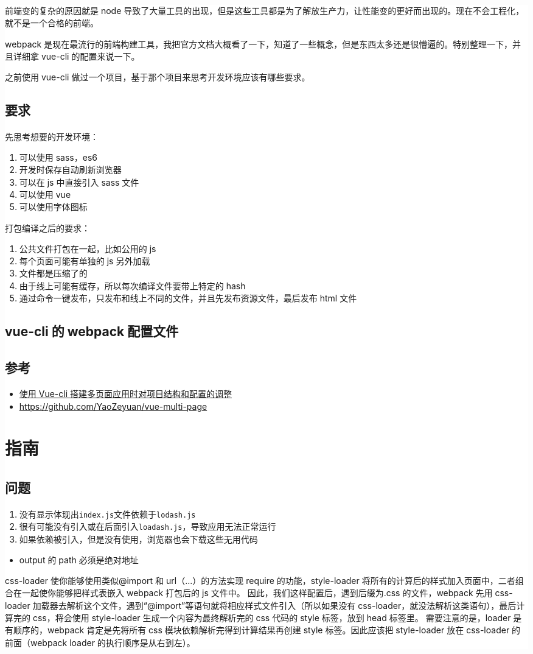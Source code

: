 前端变的复杂的原因就是 node 导致了大量工具的出现，但是这些工具都是为了解放生产力，让性能变的更好而出现的。现在不会工程化，就不是一个合格的前端。

webpack 是现在最流行的前端构建工具，我把官方文档大概看了一下，知道了一些概念，但是东西太多还是很懵逼的。特别整理一下，并且详细拿 vue-cli 的配置来说一下。

之前使用 vue-cli 做过一个项目，基于那个项目来思考开发环境应该有哪些要求。

## 要求

先思考想要的开发环境：

1.  可以使用 sass，es6
2.  开发时保存自动刷新浏览器
3.  可以在 js 中直接引入 sass 文件
4.  可以使用 vue
5.  可以使用字体图标

打包编译之后的要求：

1.  公共文件打包在一起，比如公用的 js
2.  每个页面可能有单独的 js 另外加载
3.  文件都是压缩了的
4.  由于线上可能有缓存，所以每次编译文件要带上特定的 hash
5.  通过命令一键发布，只发布和线上不同的文件，并且先发布资源文件，最后发布 html 文件

## vue-cli 的 webpack 配置文件

## 参考

- [使用 Vue-cli 搭建多页面应用时对项目结构和配置的调整](http://www.jianshu.com/p/0a30aca71b16)
- https://github.com/YaoZeyuan/vue-multi-page

# 指南

## 问题

1. 没有显示体现出`index.js`文件依赖于`lodash.js`
2. 很有可能没有引入或在后面引入`loadash.js`，导致应用无法正常运行
3. 如果依赖被引入，但是没有使用，浏览器也会下载这些无用代码

- output 的 path 必须是绝对地址

css-loader 使你能够使用类似@import 和 url（...）的方法实现 require 的功能，style-loader 将所有的计算后的样式加入页面中，二者组合在一起使你能够把样式表嵌入 webpack 打包后的 js 文件中。
因此，我们这样配置后，遇到后缀为.css 的文件，webpack 先用 css-loader 加载器去解析这个文件，遇到“@import”等语句就将相应样式文件引入（所以如果没有 css-loader，就没法解析这类语句），最后计算完的 css，将会使用 style-loader 生成一个内容为最终解析完的 css 代码的 style 标签，放到 head 标签里。
需要注意的是，loader 是有顺序的，webpack 肯定是先将所有 css 模块依赖解析完得到计算结果再创建 style 标签。因此应该把 style-loader 放在 css-loader 的前面（webpack loader 的执行顺序是从右到左）。
